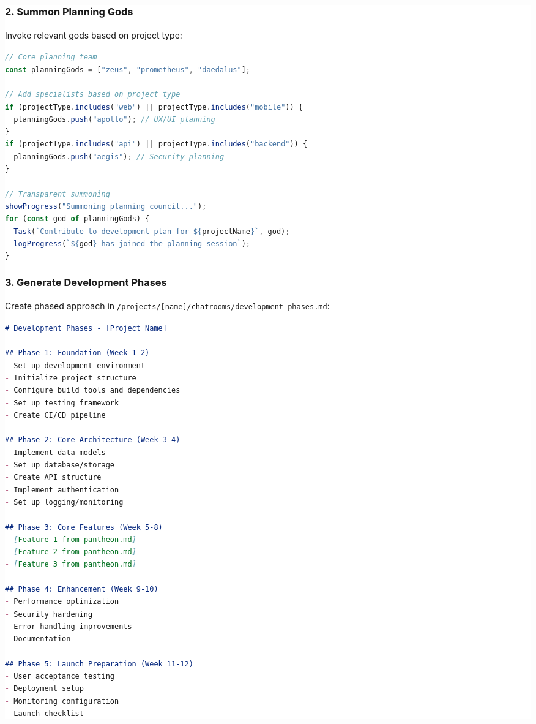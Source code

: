 ### 2. Summon Planning Gods

Invoke relevant gods based on project type:

```javascript
// Core planning team
const planningGods = ["zeus", "prometheus", "daedalus"];

// Add specialists based on project type
if (projectType.includes("web") || projectType.includes("mobile")) {
  planningGods.push("apollo"); // UX/UI planning
}
if (projectType.includes("api") || projectType.includes("backend")) {
  planningGods.push("aegis"); // Security planning
}

// Transparent summoning
showProgress("Summoning planning council...");
for (const god of planningGods) {
  Task(`Contribute to development plan for ${projectName}`, god);
  logProgress(`${god} has joined the planning session`);
}
```

### 3. Generate Development Phases

Create phased approach in `/projects/[name]/chatrooms/development-phases.md`:

```markdown
# Development Phases - [Project Name]

## Phase 1: Foundation (Week 1-2)
- Set up development environment
- Initialize project structure
- Configure build tools and dependencies
- Set up testing framework
- Create CI/CD pipeline

## Phase 2: Core Architecture (Week 3-4)
- Implement data models
- Set up database/storage
- Create API structure
- Implement authentication
- Set up logging/monitoring

## Phase 3: Core Features (Week 5-8)
- [Feature 1 from pantheon.md]
- [Feature 2 from pantheon.md]
- [Feature 3 from pantheon.md]

## Phase 4: Enhancement (Week 9-10)
- Performance optimization
- Security hardening
- Error handling improvements
- Documentation

## Phase 5: Launch Preparation (Week 11-12)
- User acceptance testing
- Deployment setup
- Monitoring configuration
- Launch checklist
```
